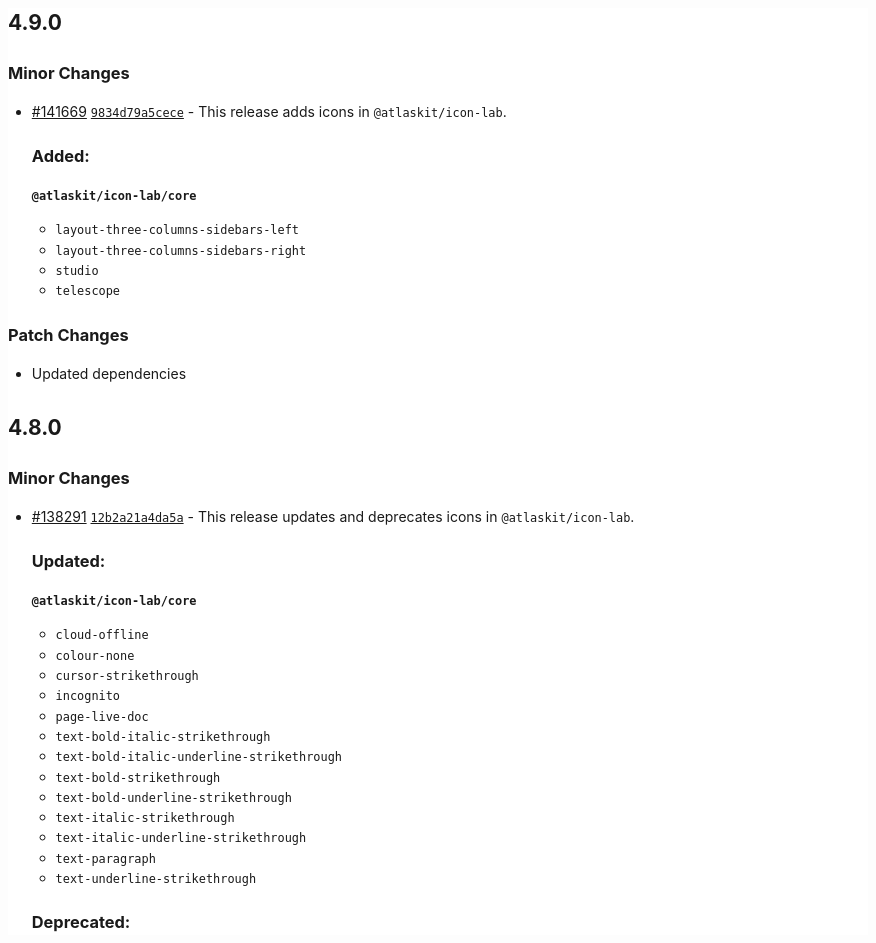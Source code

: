 ## 4.9.0

### Minor Changes

- [#141669](https://bitbucket.org/atlassian/atlassian-frontend-monorepo/pull-requests/141669)
  [`9834d79a5cece`](https://bitbucket.org/atlassian/atlassian-frontend-monorepo/commits/9834d79a5cece) -
  This release adds icons in `@atlaskit/icon-lab`.

  ### Added:

  **`@atlaskit/icon-lab/core`**

  - `layout-three-columns-sidebars-left`
  - `layout-three-columns-sidebars-right`
  - `studio`
  - `telescope`

### Patch Changes

- Updated dependencies

## 4.8.0

### Minor Changes

- [#138291](https://bitbucket.org/atlassian/atlassian-frontend-monorepo/pull-requests/138291)
  [`12b2a21a4da5a`](https://bitbucket.org/atlassian/atlassian-frontend-monorepo/commits/12b2a21a4da5a) -
  This release updates and deprecates icons in `@atlaskit/icon-lab`.

  ### Updated:

  **`@atlaskit/icon-lab/core`**

  - `cloud-offline`
  - `colour-none`
  - `cursor-strikethrough`
  - `incognito`
  - `page-live-doc`
  - `text-bold-italic-strikethrough`
  - `text-bold-italic-underline-strikethrough`
  - `text-bold-strikethrough`
  - `text-bold-underline-strikethrough`
  - `text-italic-strikethrough`
  - `text-italic-underline-strikethrough`
  - `text-paragraph`
  - `text-underline-strikethrough`

  ### Deprecated:
